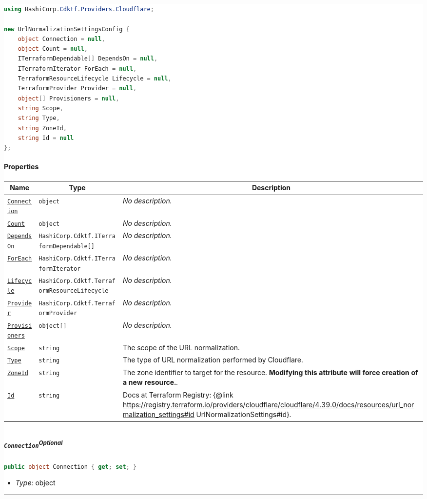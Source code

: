 ```csharp
using HashiCorp.Cdktf.Providers.Cloudflare;

new UrlNormalizationSettingsConfig {
    object Connection = null,
    object Count = null,
    ITerraformDependable[] DependsOn = null,
    ITerraformIterator ForEach = null,
    TerraformResourceLifecycle Lifecycle = null,
    TerraformProvider Provider = null,
    object[] Provisioners = null,
    string Scope,
    string Type,
    string ZoneId,
    string Id = null
};
```

#### Properties <a name="Properties" id="Properties"></a>

| **Name** | **Type** | **Description** |
| --- | --- | --- |
| <code><a href="#@cdktf/provider-cloudflare.urlNormalizationSettings.UrlNormalizationSettingsConfig.property.connection">Connection</a></code> | <code>object</code> | *No description.* |
| <code><a href="#@cdktf/provider-cloudflare.urlNormalizationSettings.UrlNormalizationSettingsConfig.property.count">Count</a></code> | <code>object</code> | *No description.* |
| <code><a href="#@cdktf/provider-cloudflare.urlNormalizationSettings.UrlNormalizationSettingsConfig.property.dependsOn">DependsOn</a></code> | <code>HashiCorp.Cdktf.ITerraformDependable[]</code> | *No description.* |
| <code><a href="#@cdktf/provider-cloudflare.urlNormalizationSettings.UrlNormalizationSettingsConfig.property.forEach">ForEach</a></code> | <code>HashiCorp.Cdktf.ITerraformIterator</code> | *No description.* |
| <code><a href="#@cdktf/provider-cloudflare.urlNormalizationSettings.UrlNormalizationSettingsConfig.property.lifecycle">Lifecycle</a></code> | <code>HashiCorp.Cdktf.TerraformResourceLifecycle</code> | *No description.* |
| <code><a href="#@cdktf/provider-cloudflare.urlNormalizationSettings.UrlNormalizationSettingsConfig.property.provider">Provider</a></code> | <code>HashiCorp.Cdktf.TerraformProvider</code> | *No description.* |
| <code><a href="#@cdktf/provider-cloudflare.urlNormalizationSettings.UrlNormalizationSettingsConfig.property.provisioners">Provisioners</a></code> | <code>object[]</code> | *No description.* |
| <code><a href="#@cdktf/provider-cloudflare.urlNormalizationSettings.UrlNormalizationSettingsConfig.property.scope">Scope</a></code> | <code>string</code> | The scope of the URL normalization. |
| <code><a href="#@cdktf/provider-cloudflare.urlNormalizationSettings.UrlNormalizationSettingsConfig.property.type">Type</a></code> | <code>string</code> | The type of URL normalization performed by Cloudflare. |
| <code><a href="#@cdktf/provider-cloudflare.urlNormalizationSettings.UrlNormalizationSettingsConfig.property.zoneId">ZoneId</a></code> | <code>string</code> | The zone identifier to target for the resource. **Modifying this attribute will force creation of a new resource.**. |
| <code><a href="#@cdktf/provider-cloudflare.urlNormalizationSettings.UrlNormalizationSettingsConfig.property.id">Id</a></code> | <code>string</code> | Docs at Terraform Registry: {@link https://registry.terraform.io/providers/cloudflare/cloudflare/4.39.0/docs/resources/url_normalization_settings#id UrlNormalizationSettings#id}. |

---

##### `Connection`<sup>Optional</sup> <a name="Connection" id="@cdktf/provider-cloudflare.urlNormalizationSettings.UrlNormalizationSettingsConfig.property.connection"></a>

```csharp
public object Connection { get; set; }
```

- *Type:* object

---

